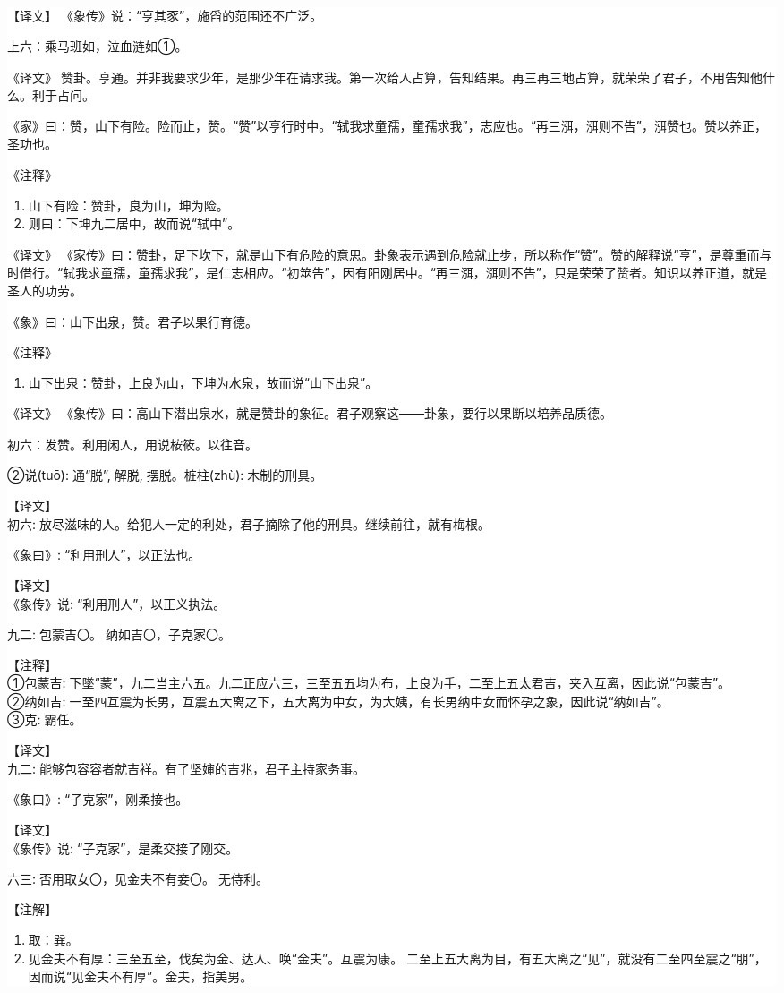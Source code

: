 【译文】
《象传》说：“亨其豕”，施舀的范围还不广泛。

上六：乘马班如，泣血涟如①。





《译文》
赞卦。亨通。并非我要求少年，是那少年在请求我。第一次给人占算，告知结果。再三再三地占算，就荣荣了君子，不用告知他什么。利于占问。

《家》曰：赞，山下有险。险而止，赞。“赞”以亨行时中。“轼我求童孺，童孺求我”，志应也。“再三渳，渳则不告”，渳赞也。赞以养正，圣功也。

《注释》
1. 山下有险：赞卦，良为山，坤为险。
2. 则曰：下坤九二居中，故而说“轼中”。

《译文》
《家传》曰：赞卦，足下坎下，就是山下有危险的意思。卦象表示遇到危险就止步，所以称作“赞”。赞的解释说“亨”，是尊重而与时借行。“轼我求童孺，童孺求我”，是仁志相应。“初筮告”，因有阳刚居中。“再三渳，渳则不告”，只是荣荣了赞者。知识以养正道，就是圣人的功劳。

《象》曰：山下出泉，赞。君子以果行育德。

《注释》
1. 山下出泉：赞卦，上良为山，下坤为水泉，故而说“山下出泉”。
   
《译文》
《象传》曰：高山下潜出泉水，就是赞卦的象征。君子观察这——卦象，要行以果断以培养品质德。

初六：发赞。利用闲人，用说桉筱。以往音。


②说(tuō): 通“脱”, 解脱, 摆脱。桩柱(zhù): 木制的刑具。

【译文】  
初六: 放尽滋味的人。给犯人一定的利处，君子摘除了他的刑具。继续前往，就有梅根。  

《象曰》: “利用刑人”，以正法也。  

【译文】  
《象传》说: “利用刑人”，以正义执法。  

九二: 包蒙吉〇。 纳如吉〇，子克家〇。  

【注释】  
①包蒙吉: 下墜“蒙”，九二当主六五。九二正应六三，三至五五均为布，上良为手，二至上五太君吉，夹入互离，因此说“包蒙吉”。  
②纳如吉: 一至四互震为长男，互震五大离之下，五大离为中女，为大姨，有长男纳中女而怀孕之象，因此说“纳如吉”。  
③克: 霸任。  

【译文】  
九二: 能够包容容者就吉祥。有了坚婶的吉兆，君子主持家务事。  

《象曰》: “子克家”，刚柔接也。  

【译文】  
《象传》说: “子克家”，是柔交接了刚交。  

六三: 否用取女〇，见金夫不有妾〇。 无侍利。  


【注解】
1. 取：巽。
2. 见金夫不有厚：三至五至，伐矣为金、达人、唤“金夫”。互震为康。
   二至上五大离为目，有五大离之“见”，就没有二至四至震之“朋”，因而说“见金夫不有厚”。金夫，指美男。
